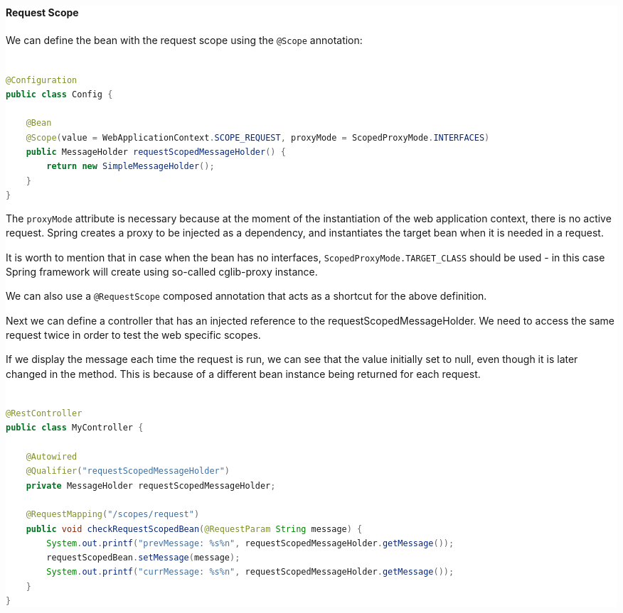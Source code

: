 #### Request Scope

We can define the bean with the request scope using the `@Scope` annotation:

```java

@Configuration
public class Config {

    @Bean
    @Scope(value = WebApplicationContext.SCOPE_REQUEST, proxyMode = ScopedProxyMode.INTERFACES)
    public MessageHolder requestScopedMessageHolder() {
        return new SimpleMessageHolder();
    }
}
```

The `proxyMode` attribute is necessary because at the moment of the instantiation of the web application context, there
is no active request. Spring creates a proxy to be injected as a dependency, and instantiates the target bean when it is
needed in a request.

It is worth to mention that in case when the bean has no interfaces, `ScopedProxyMode.TARGET_CLASS` should be used - in
this case Spring framework will create using so-called cglib-proxy instance.

We can also use a `@RequestScope` composed annotation that acts as a shortcut for the above definition.

Next we can define a controller that has an injected reference to the requestScopedMessageHolder. We need to access the
same request twice in order to test the web specific scopes.

If we display the message each time the request is run, we can see that the value initially set to null, even though it
is later changed in the method. This is because of a different bean instance being returned for each request.

```java

@RestController
public class MyController {

    @Autowired
    @Qualifier("requestScopedMessageHolder")
    private MessageHolder requestScopedMessageHolder;

    @RequestMapping("/scopes/request")
    public void checkRequestScopedBean(@RequestParam String message) {
        System.out.printf("prevMessage: %s%n", requestScopedMessageHolder.getMessage());
        requestScopedBean.setMessage(message);
        System.out.printf("currMessage: %s%n", requestScopedMessageHolder.getMessage());
    }
}
```

